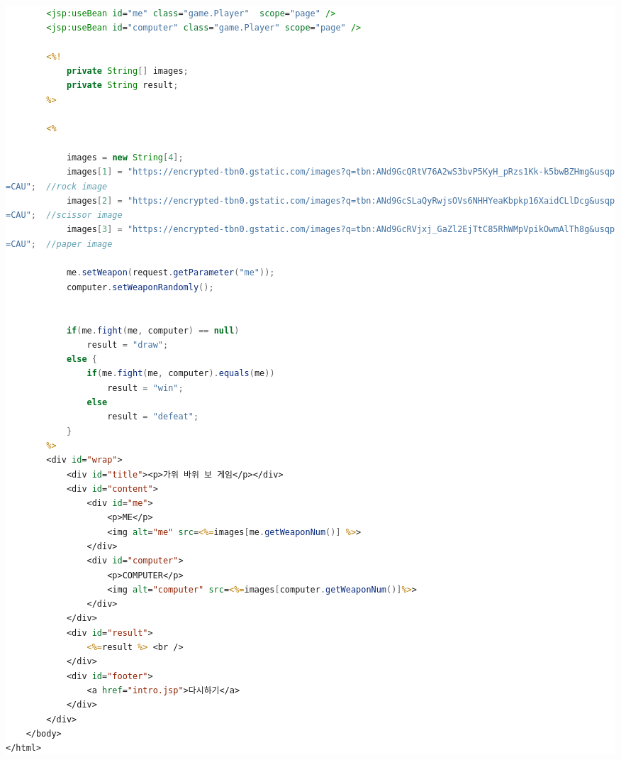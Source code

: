 ```jsp
		<jsp:useBean id="me" class="game.Player"  scope="page" />
		<jsp:useBean id="computer" class="game.Player" scope="page" />
		
		<%!
			private String[] images;
			private String result;
		%>
		
		<%

			images = new String[4];
			images[1] = "https://encrypted-tbn0.gstatic.com/images?q=tbn:ANd9GcQRtV76A2wS3bvP5KyH_pRzs1Kk-k5bwBZHmg&usqp=CAU";	//rock image
			images[2] = "https://encrypted-tbn0.gstatic.com/images?q=tbn:ANd9GcSLaQyRwjsOVs6NHHYeaKbpkp16XaidCLlDcg&usqp=CAU";	//scissor image
			images[3] = "https://encrypted-tbn0.gstatic.com/images?q=tbn:ANd9GcRVjxj_GaZl2EjTtC85RhWMpVpikOwmAlTh8g&usqp=CAU";	//paper image
			
			me.setWeapon(request.getParameter("me"));
			computer.setWeaponRandomly();
			
			
			if(me.fight(me, computer) == null)
				result = "draw";
			else {
				if(me.fight(me, computer).equals(me))
					result = "win";
				else
					result = "defeat";
			}
		%>
		<div id="wrap">
			<div id="title"><p>가위 바위 보 게임</p></div>
			<div id="content">
				<div id="me">
					<p>ME</p>
					<img alt="me" src=<%=images[me.getWeaponNum()] %>>
				</div>
				<div id="computer">
					<p>COMPUTER</p>
					<img alt="computer" src=<%=images[computer.getWeaponNum()]%>>
				</div>
			</div>
			<div id="result">
				<%=result %> <br />
			</div>
			<div id="footer">
				<a href="intro.jsp">다시하기</a>
			</div>
		</div>
	</body>
</html>
```
